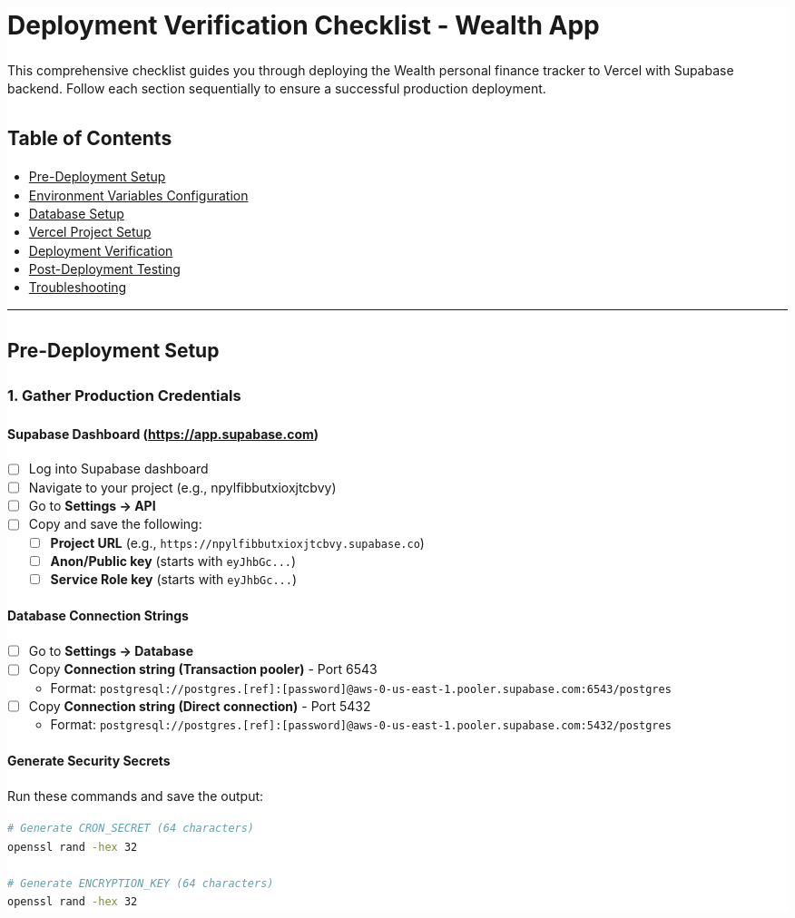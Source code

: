# Deployment Verification Checklist - Wealth App

This comprehensive checklist guides you through deploying the Wealth personal finance tracker to Vercel with Supabase backend. Follow each section sequentially to ensure a successful production deployment.

## Table of Contents
- [Pre-Deployment Setup](#pre-deployment-setup)
- [Environment Variables Configuration](#environment-variables-configuration)
- [Database Setup](#database-setup)
- [Vercel Project Setup](#vercel-project-setup)
- [Deployment Verification](#deployment-verification)
- [Post-Deployment Testing](#post-deployment-testing)
- [Troubleshooting](#troubleshooting)

---

## Pre-Deployment Setup

### 1. Gather Production Credentials

#### Supabase Dashboard (https://app.supabase.com)
- [ ] Log into Supabase dashboard
- [ ] Navigate to your project (e.g., npylfibbutxioxjtcbvy)
- [ ] Go to **Settings → API**
- [ ] Copy and save the following:
  - [ ] **Project URL** (e.g., `https://npylfibbutxioxjtcbvy.supabase.co`)
  - [ ] **Anon/Public key** (starts with `eyJhbGc...`)
  - [ ] **Service Role key** (starts with `eyJhbGc...`)

#### Database Connection Strings
- [ ] Go to **Settings → Database**
- [ ] Copy **Connection string (Transaction pooler)** - Port 6543
  - Format: `postgresql://postgres.[ref]:[password]@aws-0-us-east-1.pooler.supabase.com:6543/postgres`
- [ ] Copy **Connection string (Direct connection)** - Port 5432
  - Format: `postgresql://postgres.[ref]:[password]@aws-0-us-east-1.pooler.supabase.com:5432/postgres`

#### Generate Security Secrets

Run these commands and save the output:

```bash
# Generate CRON_SECRET (64 characters)
openssl rand -hex 32

# Generate ENCRYPTION_KEY (64 characters)
openssl rand -hex 32
```
